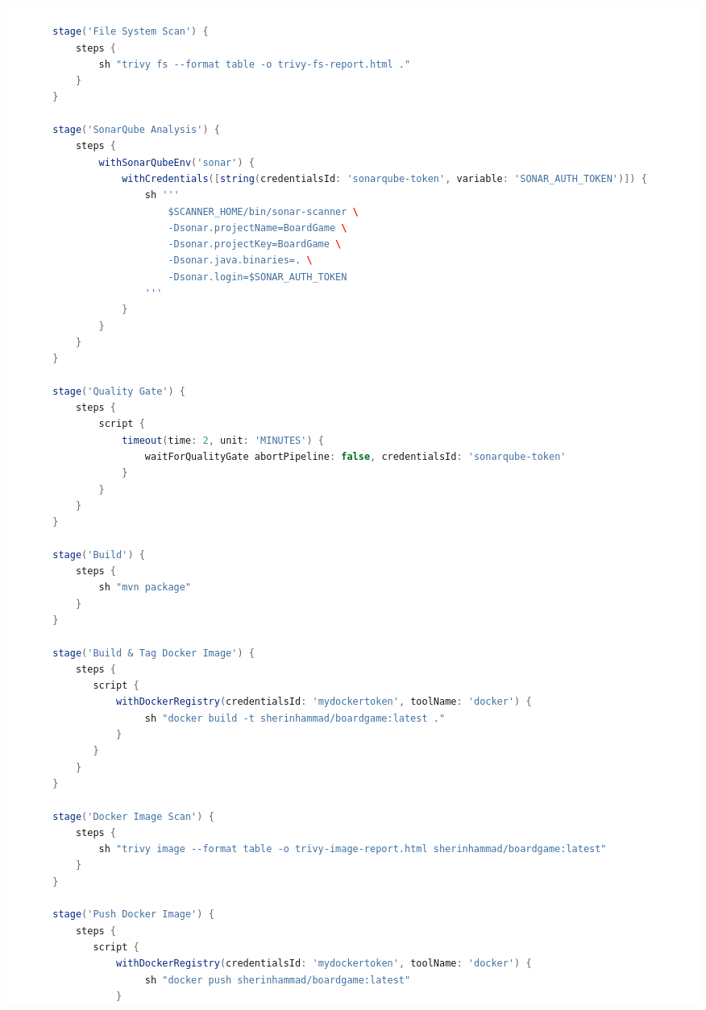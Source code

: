 ```groovy

        stage('File System Scan') {
            steps {
                sh "trivy fs --format table -o trivy-fs-report.html ."
            }
        }

        stage('SonarQube Analysis') {
            steps {
                withSonarQubeEnv('sonar') {
                    withCredentials([string(credentialsId: 'sonarqube-token', variable: 'SONAR_AUTH_TOKEN')]) {
                        sh '''
                            $SCANNER_HOME/bin/sonar-scanner \
                            -Dsonar.projectName=BoardGame \
                            -Dsonar.projectKey=BoardGame \
                            -Dsonar.java.binaries=. \
                            -Dsonar.login=$SONAR_AUTH_TOKEN
                        '''
                    }
                }
            }
        }

        stage('Quality Gate') {
            steps {
                script {
                    timeout(time: 2, unit: 'MINUTES') {
                        waitForQualityGate abortPipeline: false, credentialsId: 'sonarqube-token'
                    }
                }
            }
        }

        stage('Build') {
            steps {
                sh "mvn package"
            }
        }

        stage('Build & Tag Docker Image') {
            steps {
               script {
                   withDockerRegistry(credentialsId: 'mydockertoken', toolName: 'docker') {
                        sh "docker build -t sherinhammad/boardgame:latest ."
                   }
               }
            }
        }

        stage('Docker Image Scan') {
            steps {
                sh "trivy image --format table -o trivy-image-report.html sherinhammad/boardgame:latest"
            }
        }

        stage('Push Docker Image') {
            steps {
               script {
                   withDockerRegistry(credentialsId: 'mydockertoken', toolName: 'docker') {
                        sh "docker push sherinhammad/boardgame:latest"
                   }
```